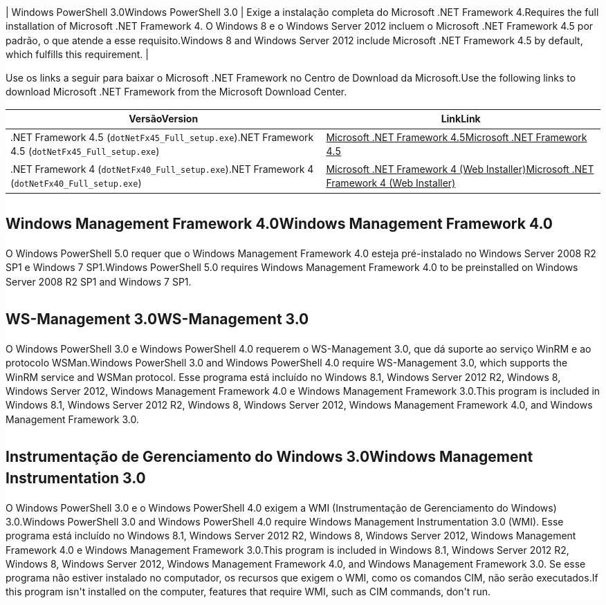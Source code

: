 | <span data-ttu-id="4e5f2-199">Windows PowerShell 3.0</span><span class="sxs-lookup"><span data-stu-id="4e5f2-199">Windows PowerShell 3.0</span></span> | <span data-ttu-id="4e5f2-200">Exige a instalação completa do Microsoft .NET Framework 4.</span><span class="sxs-lookup"><span data-stu-id="4e5f2-200">Requires the full installation of Microsoft .NET Framework 4.</span></span> <span data-ttu-id="4e5f2-201">O Windows 8 e o Windows Server 2012 incluem o Microsoft .NET Framework 4.5 por padrão, o que atende a esse requisito.</span><span class="sxs-lookup"><span data-stu-id="4e5f2-201">Windows 8 and Windows Server 2012 include Microsoft .NET Framework 4.5 by default, which fulfills this requirement.</span></span> |

<span data-ttu-id="4e5f2-202">Use os links a seguir para baixar o Microsoft .NET Framework no Centro de Download da Microsoft.</span><span class="sxs-lookup"><span data-stu-id="4e5f2-202">Use the following links to download Microsoft .NET Framework from the Microsoft Download Center.</span></span>

| <span data-ttu-id="4e5f2-203">Versão</span><span class="sxs-lookup"><span data-stu-id="4e5f2-203">Version</span></span> | <span data-ttu-id="4e5f2-204">Link</span><span class="sxs-lookup"><span data-stu-id="4e5f2-204">Link</span></span> |
| ----- | ----- |
| <span data-ttu-id="4e5f2-205">.NET Framework 4.5 (`dotNetFx45_Full_setup.exe`)</span><span class="sxs-lookup"><span data-stu-id="4e5f2-205">.NET Framework 4.5 (`dotNetFx45_Full_setup.exe`)</span></span> | [<span data-ttu-id="4e5f2-206">Microsoft .NET Framework 4.5</span><span class="sxs-lookup"><span data-stu-id="4e5f2-206">Microsoft .NET Framework 4.5</span></span>](https://go.microsoft.com/fwlink/?LinkID=242919) |
| <span data-ttu-id="4e5f2-207">.NET Framework 4 (`dotNetFx40_Full_setup.exe`)</span><span class="sxs-lookup"><span data-stu-id="4e5f2-207">.NET Framework 4 (`dotNetFx40_Full_setup.exe`)</span></span> | [<span data-ttu-id="4e5f2-208">Microsoft .NET Framework 4 (Web Installer)</span><span class="sxs-lookup"><span data-stu-id="4e5f2-208">Microsoft .NET Framework 4 (Web Installer)</span></span>](https://www.microsoft.com/en-us/download/details.aspx?id=17851) |

## <a name="windows-management-framework-40"></a><span data-ttu-id="4e5f2-209">Windows Management Framework 4.0</span><span class="sxs-lookup"><span data-stu-id="4e5f2-209">Windows Management Framework 4.0</span></span>

<span data-ttu-id="4e5f2-210">O Windows PowerShell 5.0 requer que o Windows Management Framework 4.0 esteja pré-instalado no Windows Server 2008 R2 SP1 e Windows 7 SP1.</span><span class="sxs-lookup"><span data-stu-id="4e5f2-210">Windows PowerShell 5.0 requires Windows Management Framework 4.0 to be preinstalled on Windows Server 2008 R2 SP1 and Windows 7 SP1.</span></span>

## <a name="ws-management-30"></a><span data-ttu-id="4e5f2-211">WS-Management 3.0</span><span class="sxs-lookup"><span data-stu-id="4e5f2-211">WS-Management 3.0</span></span>

<span data-ttu-id="4e5f2-212">O Windows PowerShell 3.0 e Windows PowerShell 4.0 requerem o WS-Management 3.0, que dá suporte ao serviço WinRM e ao protocolo WSMan.</span><span class="sxs-lookup"><span data-stu-id="4e5f2-212">Windows PowerShell 3.0 and Windows PowerShell 4.0 require WS-Management 3.0, which supports the WinRM service and WSMan protocol.</span></span> <span data-ttu-id="4e5f2-213">Esse programa está incluído no Windows 8.1, Windows Server 2012 R2, Windows 8, Windows Server 2012, Windows Management Framework 4.0 e Windows Management Framework 3.0.</span><span class="sxs-lookup"><span data-stu-id="4e5f2-213">This program is included in Windows 8.1, Windows Server 2012 R2, Windows 8, Windows Server 2012, Windows Management Framework 4.0, and Windows Management Framework 3.0.</span></span>

## <a name="windows-management-instrumentation-30"></a><span data-ttu-id="4e5f2-214">Instrumentação de Gerenciamento do Windows 3.0</span><span class="sxs-lookup"><span data-stu-id="4e5f2-214">Windows Management Instrumentation 3.0</span></span>

<span data-ttu-id="4e5f2-215">O Windows PowerShell 3.0 e o Windows PowerShell 4.0 exigem a WMI (Instrumentação de Gerenciamento do Windows) 3.0.</span><span class="sxs-lookup"><span data-stu-id="4e5f2-215">Windows PowerShell 3.0 and Windows PowerShell 4.0 require Windows Management Instrumentation 3.0 (WMI).</span></span> <span data-ttu-id="4e5f2-216">Esse programa está incluído no Windows 8.1, Windows Server 2012 R2, Windows 8, Windows Server 2012, Windows Management Framework 4.0 e Windows Management Framework 3.0.</span><span class="sxs-lookup"><span data-stu-id="4e5f2-216">This program is included in Windows 8.1, Windows Server 2012 R2, Windows 8, Windows Server 2012, Windows Management Framework 4.0, and Windows Management Framework 3.0.</span></span> <span data-ttu-id="4e5f2-217">Se esse programa não estiver instalado no computador, os recursos que exigem o WMI, como os comandos CIM, não serão executados.</span><span class="sxs-lookup"><span data-stu-id="4e5f2-217">If this program isn't installed on the computer, features that require WMI, such as CIM commands, don't run.</span></span>

